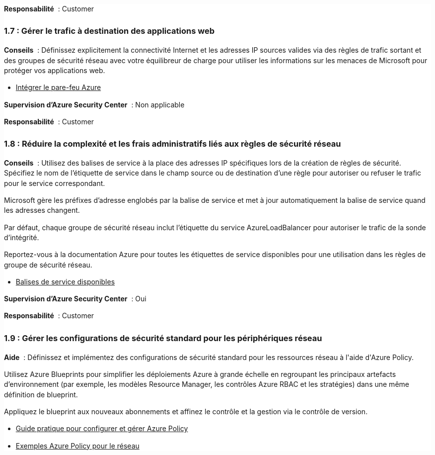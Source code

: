 **Responsabilité**  : Customer

### <a name="17-manage-traffic-to-web-applications"></a>1.7 : Gérer le trafic à destination des applications web

**Conseils**  : Définissez explicitement la connectivité Internet et les adresses IP sources valides via des règles de trafic sortant et des groupes de sécurité réseau avec votre équilibreur de charge pour utiliser les informations sur les menaces de Microsoft pour protéger vos applications web.

- [Intégrer le pare-feu Azure](https://docs.microsoft.com/azure/firewall/integrate-lb)

**Supervision d’Azure Security Center**  : Non applicable

**Responsabilité**  : Customer

### <a name="18-minimize-complexity-and-administrative-overhead-of-network-security-rules"></a>1.8 : Réduire la complexité et les frais administratifs liés aux règles de sécurité réseau

**Conseils**  : Utilisez des balises de service à la place des adresses IP spécifiques lors de la création de règles de sécurité. Spécifiez le nom de l’étiquette de service dans le champ source ou de destination d’une règle pour autoriser ou refuser le trafic pour le service correspondant. 

Microsoft gère les préfixes d’adresse englobés par la balise de service et met à jour automatiquement la balise de service quand les adresses changent. 

Par défaut, chaque groupe de sécurité réseau inclut l’étiquette du service AzureLoadBalancer pour autoriser le trafic de la sonde d’intégrité. 

Reportez-vous à la documentation Azure pour toutes les étiquettes de service disponibles pour une utilisation dans les règles de groupe de sécurité réseau.

- [Balises de service disponibles](https://docs.microsoft.com/azure/virtual-network/service-tags-overview#available-service-tags)

**Supervision d’Azure Security Center**  : Oui

**Responsabilité**  : Customer

### <a name="19-maintain-standard-security-configurations-for-network-devices"></a>1.9 : Gérer les configurations de sécurité standard pour les périphériques réseau

**Aide**  : Définissez et implémentez des configurations de sécurité standard pour les ressources réseau à l'aide d'Azure Policy.

Utilisez Azure Blueprints pour simplifier les déploiements Azure à grande échelle en regroupant les principaux artefacts d’environnement (par exemple, les modèles Resource Manager, les contrôles Azure RBAC et les stratégies) dans une même définition de blueprint. 

Appliquez le blueprint aux nouveaux abonnements et affinez le contrôle et la gestion via le contrôle de version.

- [Guide pratique pour configurer et gérer Azure Policy](https://docs.microsoft.com/azure/governance/policy/tutorials/create-and-manage)

- [Exemples Azure Policy pour le réseau](https://docs.microsoft.com/azure/governance/policy/samples/built-in-policies#network)
